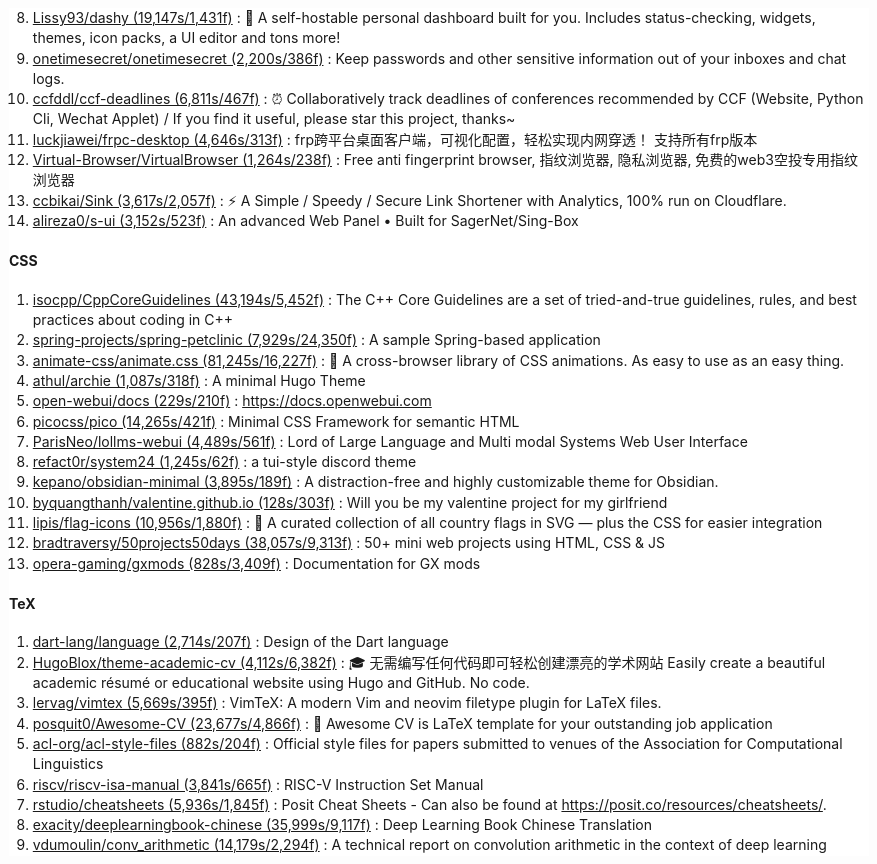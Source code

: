 8. [Lissy93/dashy (19,147s/1,431f)](https://github.com/Lissy93/dashy) : 🚀 A self-hostable personal dashboard built for you. Includes status-checking, widgets, themes, icon packs, a UI editor and tons more!
9. [onetimesecret/onetimesecret (2,200s/386f)](https://github.com/onetimesecret/onetimesecret) : Keep passwords and other sensitive information out of your inboxes and chat logs.
10. [ccfddl/ccf-deadlines (6,811s/467f)](https://github.com/ccfddl/ccf-deadlines) : ⏰ Collaboratively track deadlines of conferences recommended by CCF (Website, Python Cli, Wechat Applet) / If you find it useful, please star this project, thanks~
11. [luckjiawei/frpc-desktop (4,646s/313f)](https://github.com/luckjiawei/frpc-desktop) : frp跨平台桌面客户端，可视化配置，轻松实现内网穿透！ 支持所有frp版本
12. [Virtual-Browser/VirtualBrowser (1,264s/238f)](https://github.com/Virtual-Browser/VirtualBrowser) : Free anti fingerprint browser, 指纹浏览器, 隐私浏览器, 免费的web3空投专用指纹浏览器
13. [ccbikai/Sink (3,617s/2,057f)](https://github.com/ccbikai/Sink) : ⚡ A Simple / Speedy / Secure Link Shortener with Analytics, 100% run on Cloudflare.
14. [alireza0/s-ui (3,152s/523f)](https://github.com/alireza0/s-ui) : An advanced Web Panel • Built for SagerNet/Sing-Box

#### CSS
1. [isocpp/CppCoreGuidelines (43,194s/5,452f)](https://github.com/isocpp/CppCoreGuidelines) : The C++ Core Guidelines are a set of tried-and-true guidelines, rules, and best practices about coding in C++
2. [spring-projects/spring-petclinic (7,929s/24,350f)](https://github.com/spring-projects/spring-petclinic) : A sample Spring-based application
3. [animate-css/animate.css (81,245s/16,227f)](https://github.com/animate-css/animate.css) : 🍿 A cross-browser library of CSS animations. As easy to use as an easy thing.
4. [athul/archie (1,087s/318f)](https://github.com/athul/archie) : A minimal Hugo Theme
5. [open-webui/docs (229s/210f)](https://github.com/open-webui/docs) : https://docs.openwebui.com
6. [picocss/pico (14,265s/421f)](https://github.com/picocss/pico) : Minimal CSS Framework for semantic HTML
7. [ParisNeo/lollms-webui (4,489s/561f)](https://github.com/ParisNeo/lollms-webui) : Lord of Large Language and Multi modal Systems Web User Interface
8. [refact0r/system24 (1,245s/62f)](https://github.com/refact0r/system24) : a tui-style discord theme
9. [kepano/obsidian-minimal (3,895s/189f)](https://github.com/kepano/obsidian-minimal) : A distraction-free and highly customizable theme for Obsidian.
10. [byquangthanh/valentine.github.io (128s/303f)](https://github.com/byquangthanh/valentine.github.io) : Will you be my valentine project for my girlfriend
11. [lipis/flag-icons (10,956s/1,880f)](https://github.com/lipis/flag-icons) : 🎏 A curated collection of all country flags in SVG — plus the CSS for easier integration
12. [bradtraversy/50projects50days (38,057s/9,313f)](https://github.com/bradtraversy/50projects50days) : 50+ mini web projects using HTML, CSS & JS
13. [opera-gaming/gxmods (828s/3,409f)](https://github.com/opera-gaming/gxmods) : Documentation for GX mods

#### TeX
1. [dart-lang/language (2,714s/207f)](https://github.com/dart-lang/language) : Design of the Dart language
2. [HugoBlox/theme-academic-cv (4,112s/6,382f)](https://github.com/HugoBlox/theme-academic-cv) : 🎓 无需编写任何代码即可轻松创建漂亮的学术网站 Easily create a beautiful academic résumé or educational website using Hugo and GitHub. No code.
3. [lervag/vimtex (5,669s/395f)](https://github.com/lervag/vimtex) : VimTeX: A modern Vim and neovim filetype plugin for LaTeX files.
4. [posquit0/Awesome-CV (23,677s/4,866f)](https://github.com/posquit0/Awesome-CV) : 📄 Awesome CV is LaTeX template for your outstanding job application
5. [acl-org/acl-style-files (882s/204f)](https://github.com/acl-org/acl-style-files) : Official style files for papers submitted to venues of the Association for Computational Linguistics
6. [riscv/riscv-isa-manual (3,841s/665f)](https://github.com/riscv/riscv-isa-manual) : RISC-V Instruction Set Manual
7. [rstudio/cheatsheets (5,936s/1,845f)](https://github.com/rstudio/cheatsheets) : Posit Cheat Sheets - Can also be found at https://posit.co/resources/cheatsheets/.
8. [exacity/deeplearningbook-chinese (35,999s/9,117f)](https://github.com/exacity/deeplearningbook-chinese) : Deep Learning Book Chinese Translation
9. [vdumoulin/conv_arithmetic (14,179s/2,294f)](https://github.com/vdumoulin/conv_arithmetic) : A technical report on convolution arithmetic in the context of deep learning